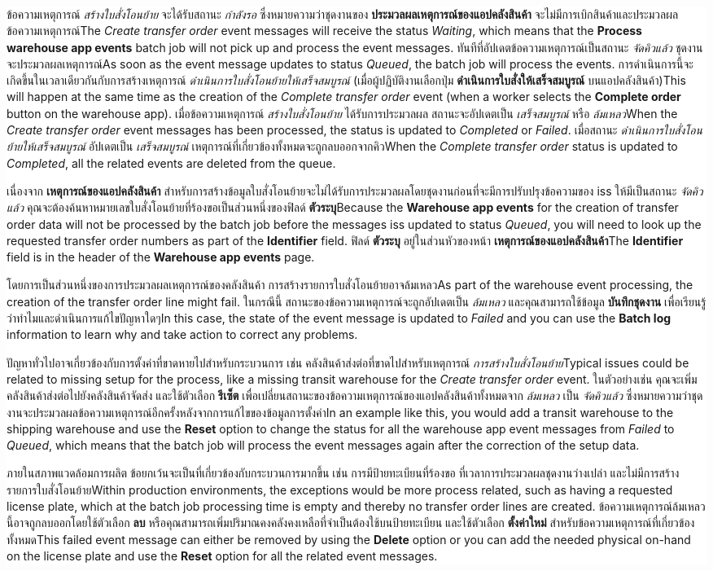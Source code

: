 <span data-ttu-id="59c4d-322">ข้อความเหตุการณ์ *สร้างใบสั่งโอนย้าย* จะได้รับสถานะ *กำลังรอ* ซึ่งหมายความว่าชุดงานของ **ประมวลผลเหตุการณ์ของแอปคลังสินค้า** จะไม่มีการเบิกสินค้าและประมวลผลข้อความเหตุการณ์</span><span class="sxs-lookup"><span data-stu-id="59c4d-322">The *Create transfer order* event messages will receive the status *Waiting*, which means that the **Process warehouse app events** batch job will not pick up and process the event messages.</span></span> <span data-ttu-id="59c4d-323">ทันทีที่อัปเดตข้อความเหตุการณ์เป็นสถานะ *จัดคิวแล้ว* ชุดงานจะประมวลผลเหตุการณ์</span><span class="sxs-lookup"><span data-stu-id="59c4d-323">As soon as the event message updates to status *Queued*, the batch job will process the events.</span></span> <span data-ttu-id="59c4d-324">การดำเนินการนี้จะเกิดขึ้นในเวลาเดียวกันกับการสร้างเหตุการณ์ *ดำเนินการใบสั่งโอนย้ายให้เสร็จสมบูรณ์* (เมื่อผู้ปฏิบัติงานเลือกปุ่ม **ดำเนินการใบสั่งให้เสร็จสมบูรณ์** บนแอปคลังสินค้า)</span><span class="sxs-lookup"><span data-stu-id="59c4d-324">This will happen at the same time as the creation of the *Complete transfer order* event (when a worker selects the **Complete order** button on the warehouse app).</span></span> <span data-ttu-id="59c4d-325">เมื่อข้อความเหตุการณ์ *สร้างใบสั่งโอนย้าย* ได้รับการประมวลผล สถานะจะอัปเดตเป็น *เสร็จสมบูรณ์* หรือ *ล้มเหลว*</span><span class="sxs-lookup"><span data-stu-id="59c4d-325">When the *Create transfer order* event messages has been processed, the status is updated to *Completed* or *Failed*.</span></span> <span data-ttu-id="59c4d-326">เมื่อสถานะ *ดำเนินการใบสั่งโอนย้ายให้เสร็จสมบูรณ์* อัปเดตเป็น *เสร็จสมบูรณ์* เหตุการณ์ที่เกี่ยวข้องทั้งหมดจะถูกลบออกจากคิว</span><span class="sxs-lookup"><span data-stu-id="59c4d-326">When the *Complete transfer order* status is updated to *Completed*, all the related events are deleted from the queue.</span></span>

<span data-ttu-id="59c4d-327">เนื่องจาก **เหตุการณ์ของแอปคลังสินค้า** สำหรับการสร้างข้อมูลใบสั่งโอนย้ายจะไม่ได้รับการประมวลผลโดยชุดงานก่อนที่จะมีการปรับปรุงข้อความของ iss ให้มีเป็นสถานะ *จัดคิวแล้ว* คุณจะต้องค้นหาหมายเลขใบสั่งโอนย้ายที่ร้องขอเป็นส่วนหนึ่งของฟิลด์ **ตัวระบุ**</span><span class="sxs-lookup"><span data-stu-id="59c4d-327">Because the **Warehouse app events** for the creation of transfer order data will not be processed by the batch job before the messages iss updated to status *Queued*, you will need to look up the requested transfer order numbers as part of the **Identifier** field.</span></span> <span data-ttu-id="59c4d-328">ฟิลด์ **ตัวระบุ** อยู่ในส่วนหัวของหน้า **เหตุการณ์ของแอปคลังสินค้า**</span><span class="sxs-lookup"><span data-stu-id="59c4d-328">The **Identifier** field is in the header of the **Warehouse app events** page.</span></span>

<span data-ttu-id="59c4d-329">โดยการเป็นส่วนหนึ่งของการประมวลผลเหตุการณ์ของคลังสินค้า การสร้างรายการใบสั่งโอนย้ายอาจล้มเหลว</span><span class="sxs-lookup"><span data-stu-id="59c4d-329">As part of the warehouse event processing, the creation of the transfer order line might fail.</span></span> <span data-ttu-id="59c4d-330">ในกรณีนี้ สถานะของข้อความเหตุการณ์จะถูกอัปเดตเป็น *ล้มเหลว* และคุณสามารถใช้ข้อมูล **บันทึกชุดงาน** เพื่อเรียนรู้ว่าทำไมและดำเนินการแก้ไขปัญหาใดๆ</span><span class="sxs-lookup"><span data-stu-id="59c4d-330">In this case, the state of the event message is updated to *Failed* and you can use the **Batch log** information to learn why and take action to correct any problems.</span></span>

<span data-ttu-id="59c4d-331">ปัญหาทั่วไปอาจเกี่ยวข้องกับการตั้งค่าที่ขาดหายไปสำหรับกระบวนการ เช่น คลังสินค้าส่งต่อที่ขาดไปสำหรับเหตุการณ์ *การสร้างใบสั่งโอนย้าย*</span><span class="sxs-lookup"><span data-stu-id="59c4d-331">Typical issues could be related to missing setup for the process, like a missing transit warehouse for the *Create transfer order* event.</span></span> <span data-ttu-id="59c4d-332">ในตัวอย่างเช่น คุณจะเพิ่มคลังสินค้าส่งต่อไปยังคลังสินค้าจัดส่ง และใช้ตัวเลือก **รีเซ็ต** เพื่อเปลี่ยนสถานะของข้อความเหตุการณ์ของแอปคลังสินค้าทั้งหมดจาก *ล้มเหลว* เป็น *จัดคิวแล้ว* ซึ่งหมายความว่าชุดงานจะประมวลผลข้อความเหตุการณ์อีกครั้งหลังจากการแก้ไขของข้อมูลการตั้งค่า</span><span class="sxs-lookup"><span data-stu-id="59c4d-332">In an example like this, you would add a transit warehouse to the shipping warehouse and use the **Reset** option to change the status for all the warehouse app event messages from *Failed* to *Queued*, which means that the batch job will process the event messages again after the correction of the setup data.</span></span>

<span data-ttu-id="59c4d-333">ภายในสภาพแวดล้อมการผลิต ข้อยกเว้นจะเป็นที่เกี่ยวข้องกับกระบวนการมากขึ้น เช่น การมีป้ายทะเบียนที่ร้องขอ ที่เวลาการประมวลผลชุดงานว่างเปล่า และไม่มีการสร้างรายการใบสั่งโอนย้าย</span><span class="sxs-lookup"><span data-stu-id="59c4d-333">Within production environments, the exceptions would be more process related, such as having a requested license plate, which at the batch job processing time is empty and thereby no transfer order lines are created.</span></span> <span data-ttu-id="59c4d-334">ข้อความเหตุการณ์ล้มเหลวนี้อาจถูกลบออกโดยใช้ตัวเลือก **ลบ** หรือคุณสามารถเพิ่มปริมาณคงคลังคงเหลือที่จำเป็นต้องใช้บนป้ายทะเบียน และใช้ตัวเลือก **ตั้งค่าใหม่** สำหรับข้อความเหตุการณ์ที่เกี่ยวข้องทั้งหมด</span><span class="sxs-lookup"><span data-stu-id="59c4d-334">This failed event message can either be removed by using the **Delete** option or you can add the needed physical on-hand on the license plate and use the **Reset** option for all the related event messages.</span></span>
